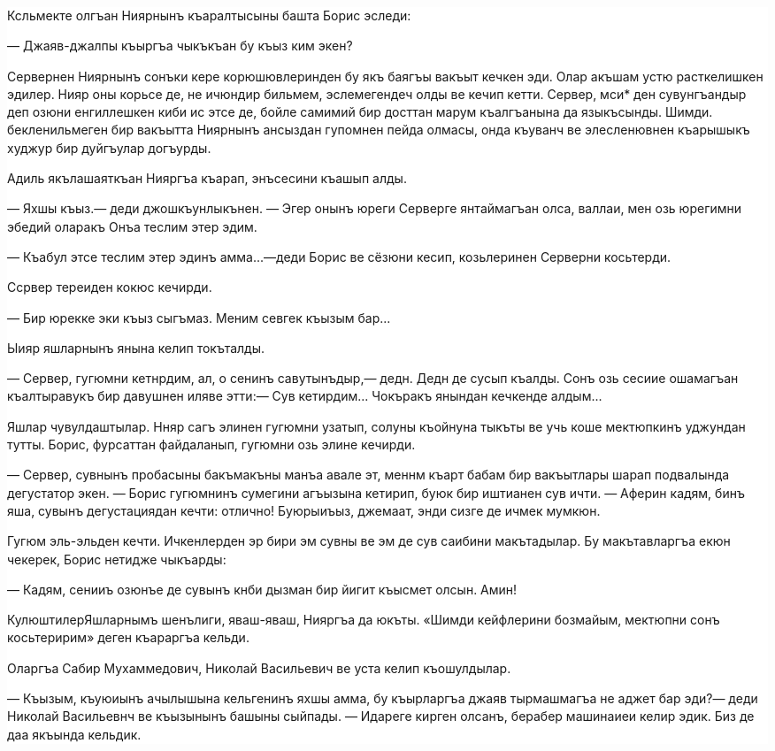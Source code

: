 Ксльмекте олгъан Ниярнынъ къаралтысыны башта Борис эследи:

— Джаяв-джалпы къыргъа чыкъкъан бу къыз ким экен?

Сервернен Ниярнынъ сонъки кере корюшювлеринден бу якъ баягъы вакъыт кечкен эди.
Олар акъшам устю расткелишкен эдилер.
Нияр оны корьсе де, не ичюндир бильмем, эслемегендеч олды ве кечип кетти.
Сервер, мси* ден сувунгъандыр деп озюни енгиллешкен киби ис этсе де, бойле самимий бир досттан марум къалгъанына да языкъсынды.
Шимди.
бекленильмеген бир вакъытта Ниярнынъ ансыздан гупомнен пейда олмасы, онда къуванч ве элесленювнен къарышыкъ худжур бир дуйгъулар догъурды.

Адиль якълашаяткъан Нияргъа къарап, энъсесини къашып алды.

— Яхшы къыз.— деди джошкъунлыкънен.
— Эгер онынъ юреги Серверге янтаймагъан олса, валлаи, мен озь юрегимни эбедий оларакъ Онъа теслим этер эдим.

— Къабул этсе теслим этер эдинъ амма...—деди Борис ве сёзюни кесип, козьлеринен Серверни косьтерди.

Ссрвер тереиден кокюс кечирди.

— Бир юрекке эки къыз сыгъмаз.
Меним севгек къызым бар...

Ыияр яшларнынъ янына келип токъталды.

— Сервер, гугюмни кетнрдим, ал, о сенинъ савутынъдыр,— дедн.
Дедн де сусып къалды.
Сонъ озь сесиие ошамагъан къалтыравукъ бир давушнен иляве этти:— Сув кетирдим...
Чокъракъ янындан кечкенде алдым...

Яшлар чувулдаштылар.
Нняр сагъ элинен гугюмни узатып, солуны къойнуна тыкъты ве учь коше мектюпкинъ уджундан тутты.
Борис, фурсаттан файдаланып, гугюмни озь элине кечирди.

— Сервер, сувнынъ пробасыны бакъмакъны манъа авале эт, меннм къарт бабам бир вакъытлары шарап подвалында дегустатор экен.
— Борис гугюмнинъ сумегини агъызына кетирип, буюк бир иштианен сув ичти.
— Аферин кадям, бинъ яша, сувынъ дегустациядан кечти: отлично!
Буюрыиъыз, джемаат, энди сизге де ичмек мумкюн.

Гугюм эль-эльден кечти.
Ичкенлерден эр бири эм сувны ве эм де сув саибини макътадылар.
Бу макътавларгъа екюн чекерек, Борис нетидже чыкъарды:

— Кадям, сенииъ озюнъе де сувынъ кнби дызман бир йигит къысмет олсын.
Амин!

КулюштилерЯшларнымъ шенълиги, яваш-яваш, Нияргъа да юкъты.
«Шимди кейфлерини бозмайым, мектюпни сонъ косьтеририм» деген къараргъа кельди.

Оларгъа Сабир Мухаммедович, Николай Васильевич ве уста келип къошулдылар.

— Къызым, къуюиынъ ачылышына кельгенинъ яхшы амма, бу къырларгъа джаяв тырмашмагъа не аджет бар эди?— деди Николай Васильевнч ве къызынынъ башыны сыйпады.
— Идареге кирген олсанъ, берабер машинаиеи келир эдик.
Биз де даа якъында кельдик.

